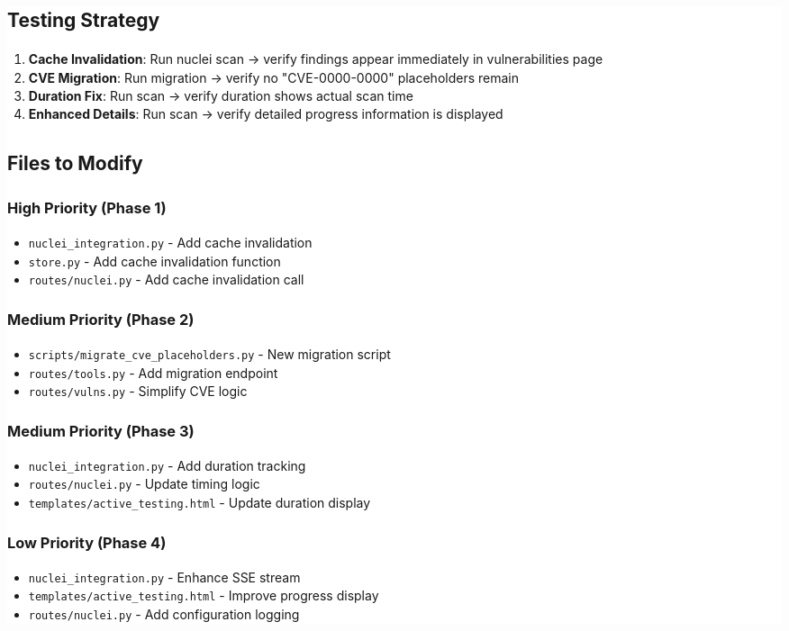 ## Testing Strategy

1. **Cache Invalidation**: Run nuclei scan → verify findings appear immediately in vulnerabilities page
2. **CVE Migration**: Run migration → verify no "CVE-0000-0000" placeholders remain
3. **Duration Fix**: Run scan → verify duration shows actual scan time
4. **Enhanced Details**: Run scan → verify detailed progress information is displayed

## Files to Modify

### High Priority (Phase 1)
- `nuclei_integration.py` - Add cache invalidation
- `store.py` - Add cache invalidation function
- `routes/nuclei.py` - Add cache invalidation call

### Medium Priority (Phase 2)
- `scripts/migrate_cve_placeholders.py` - New migration script
- `routes/tools.py` - Add migration endpoint
- `routes/vulns.py` - Simplify CVE logic

### Medium Priority (Phase 3)
- `nuclei_integration.py` - Add duration tracking
- `routes/nuclei.py` - Update timing logic
- `templates/active_testing.html` - Update duration display

### Low Priority (Phase 4)
- `nuclei_integration.py` - Enhance SSE stream
- `templates/active_testing.html` - Improve progress display
- `routes/nuclei.py` - Add configuration logging
